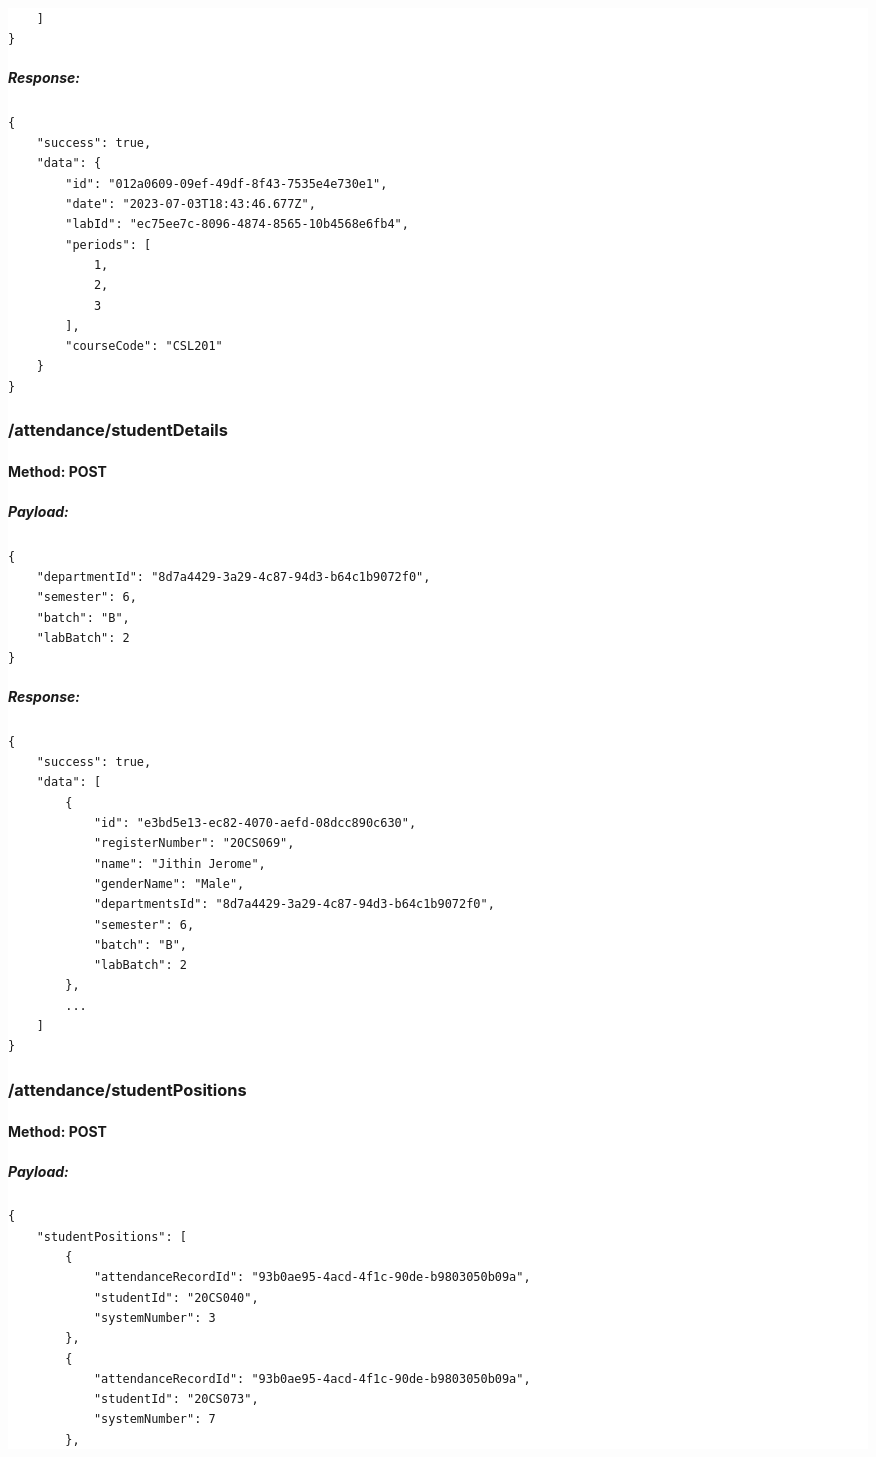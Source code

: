 		]
	}

##### Response:
	{
		"success": true,
		"data": {
			"id": "012a0609-09ef-49df-8f43-7535e4e730e1",
			"date": "2023-07-03T18:43:46.677Z",
			"labId": "ec75ee7c-8096-4874-8565-10b4568e6fb4",
			"periods": [
				1,
				2,
				3
			],
			"courseCode": "CSL201"
		}
	}

### /attendance/studentDetails
#### Method: POST
##### Payload:
	{
		"departmentId": "8d7a4429-3a29-4c87-94d3-b64c1b9072f0",
		"semester": 6,
		"batch": "B",
		"labBatch": 2
	}

##### Response:
	{
		"success": true,
		"data": [
			{
				"id": "e3bd5e13-ec82-4070-aefd-08dcc890c630",
				"registerNumber": "20CS069",
				"name": "Jithin Jerome",
				"genderName": "Male",
				"departmentsId": "8d7a4429-3a29-4c87-94d3-b64c1b9072f0",
				"semester": 6,
				"batch": "B",
				"labBatch": 2
			},
			...
		]
	}

### /attendance/studentPositions
#### Method: POST
##### Payload:
	{
		"studentPositions": [
			{
				"attendanceRecordId": "93b0ae95-4acd-4f1c-90de-b9803050b09a",
				"studentId": "20CS040",
				"systemNumber": 3 
			},
			{
				"attendanceRecordId": "93b0ae95-4acd-4f1c-90de-b9803050b09a",
				"studentId": "20CS073",
				"systemNumber": 7
			},